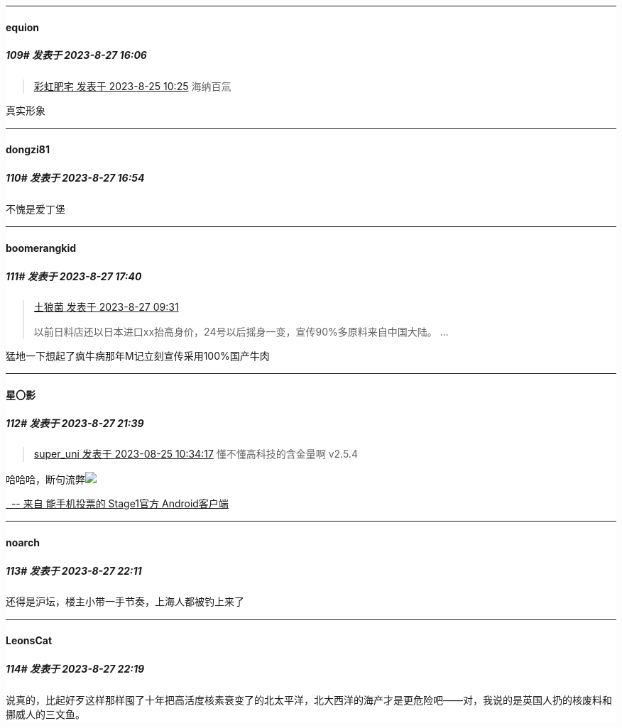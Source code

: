 
*****

####  equion  
##### 109#       发表于 2023-8-27 16:06

<blockquote><a href="httphttps://bbs.saraba1st.com/2b/forum.php?mod=redirect&amp;goto=findpost&amp;pid=62157707&amp;ptid=2149835" target="_blank">彩虹肥宅 发表于 2023-8-25 10:25</a>
海纳百氚</blockquote>
真实形象


*****

####  dongzi81  
##### 110#       发表于 2023-8-27 16:54

不愧是爱丁堡


*****

####  boomerangkid  
##### 111#       发表于 2023-8-27 17:40

<blockquote><a href="httphttps://bbs.saraba1st.com/2b/forum.php?mod=redirect&amp;goto=findpost&amp;pid=62179774&amp;ptid=2149835" target="_blank">土狼菌 发表于 2023-8-27 09:31</a>

以前日料店还以日本进口xx抬高身价，24号以后摇身一变，宣传90%多原料来自中国大陆。 ...</blockquote>
猛地一下想起了疯牛病那年M记立刻宣传采用100%国产牛肉


*****

####  星〇影  
##### 112#       发表于 2023-8-27 21:39

<blockquote><a href="httphttps://bbs.saraba1st.com/2b/forum.php?mod=redirect&amp;goto=findpost&amp;pid=62157818&amp;ptid=2149835" target="_blank">super_uni 发表于 2023-08-25 10:34:17</a>
懂不懂高科技的含金量啊 v2.5.4</blockquote>哈哈哈，断句流弊<img src="https://static.saraba1st.com/image/smiley/face2017/068.png" referrerpolicy="no-referrer">

[  -- 来自 能手机投票的 Stage1官方 Android客户端](https://www.coolapk.com/apk/140634)


*****

####  noarch  
##### 113#       发表于 2023-8-27 22:11

还得是沪坛，楼主小带一手节奏，上海人都被钓上来了


*****

####  LeonsCat  
##### 114#       发表于 2023-8-27 22:19

说真的，比起好歹这样那样囤了十年把高活度核素衰变了的北太平洋，北大西洋的海产才是更危险吧——对，我说的是英国人扔的核废料和挪威人的三文鱼。

